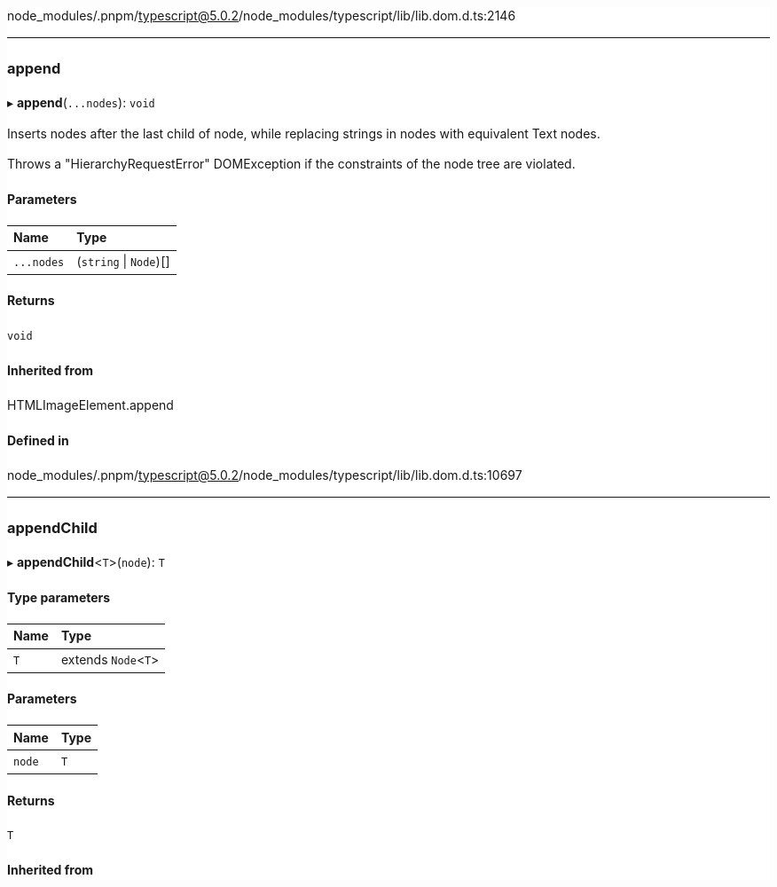 node_modules/.pnpm/typescript@5.0.2/node_modules/typescript/lib/lib.dom.d.ts:2146

---

### append

▸ **append**(`...nodes`): `void`

Inserts nodes after the last child of node, while replacing strings in nodes with equivalent Text nodes.

Throws a "HierarchyRequestError" DOMException if the constraints of the node tree are violated.

#### Parameters

| Name       | Type                   |
| :--------- | :--------------------- |
| `...nodes` | (`string` \| `Node`)[] |

#### Returns

`void`

#### Inherited from

HTMLImageElement.append

#### Defined in

node_modules/.pnpm/typescript@5.0.2/node_modules/typescript/lib/lib.dom.d.ts:10697

---

### appendChild

▸ **appendChild**<`T`\>(`node`): `T`

#### Type parameters

| Name | Type                 |
| :--- | :------------------- |
| `T`  | extends `Node`<`T`\> |

#### Parameters

| Name   | Type |
| :----- | :--- |
| `node` | `T`  |

#### Returns

`T`

#### Inherited from
